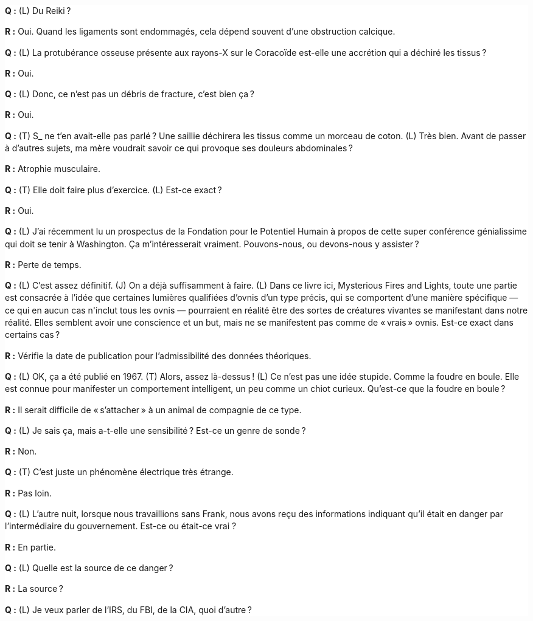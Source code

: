 **Q :** (L) Du Reiki ?

**R :** Oui. Quand les ligaments sont endommagés, cela dépend souvent d’une obstruction calcique.

**Q :** (L) La protubérance osseuse présente aux rayons-X sur le Coracoïde est-elle une accrétion qui a déchiré les tissus ?

**R :** Oui.

**Q :** (L) Donc, ce n’est pas un débris de fracture, c’est bien ça ?

**R :** Oui.

**Q :** (T) S_ ne t’en avait-elle pas parlé ? Une saillie déchirera les tissus comme un morceau de coton. (L) Très bien. Avant de passer à d’autres sujets, ma mère voudrait savoir ce qui provoque ses douleurs abdominales ?

**R :** Atrophie musculaire.

**Q :** (T) Elle doit faire plus d’exercice. (L) Est-ce exact ?

**R :** Oui.

**Q :** (L) J’ai récemment lu un prospectus de la Fondation pour le Potentiel Humain à propos de cette super conférence génialissime qui doit se tenir à Washington. Ça m’intéresserait vraiment. Pouvons-nous, ou devons-nous y assister ?

**R :** Perte de temps.

**Q :** (L) C’est assez définitif. (J) On a déjà suffisamment à faire. (L) Dans ce livre ici, Mysterious Fires and Lights, toute une partie est consacrée à l’idée que certaines lumières qualifiées d’ovnis d’un type précis, qui se comportent d’une manière spécifique — ce qui en aucun cas n'inclut tous les ovnis — pourraient en réalité être des sortes de créatures vivantes se manifestant dans notre réalité. Elles semblent avoir une conscience et un but, mais ne se manifestent pas comme de « vrais » ovnis. Est-ce exact dans certains cas ?

**R :** Vérifie la date de publication pour l’admissibilité des données théoriques.

**Q :** (L) OK, ça a été publié en 1967. (T) Alors, assez là-dessus ! (L) Ce n’est pas une idée stupide. Comme la foudre en boule. Elle est connue pour manifester un comportement intelligent, un peu comme un chiot curieux. Qu’est-ce que la foudre en boule ?

**R :** Il serait difficile de « s’attacher » à un animal de compagnie de ce type.

**Q :** (L) Je sais ça, mais a-t-elle une sensibilité ? Est-ce un genre de sonde ?

**R :** Non.

**Q :** (T) C’est juste un phénomène électrique très étrange.

**R :** Pas loin.

**Q :** (L) L’autre nuit, lorsque nous travaillions sans Frank, nous avons reçu des informations indiquant qu’il était en danger par l’intermédiaire du gouvernement. Est-ce ou était-ce vrai ?

**R :** En partie.

**Q :** (L) Quelle est la source de ce danger ?

**R :** La source ?

**Q :** (L) Je veux parler de l’IRS, du FBI, de la CIA, quoi d’autre ?
